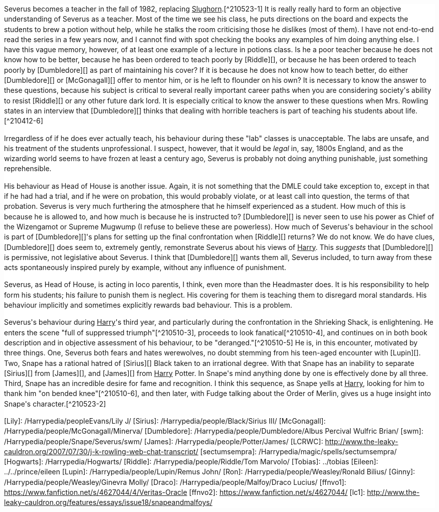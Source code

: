 Severus becomes a teacher in the fall of 1982, replacing
[Slughorn][].[^210523-1] It is really really hard to form an objective
understanding of Severus as a teacher. Most of the time we see his class, he
puts directions on the board and expects the students to brew a potion without
help, while he stalks the room criticising those he dislikes (most of them). I
have not end-to-end read the series in a few years now, and I cannot find with
spot checking the books any examples of him doing anything else. I have this
vague memory, however, of at least one example of a lecture in potions class.
Is he a poor teacher because he does not know how to be better, because he has
been ordered to teach poorly by [Riddle][], or because he has been ordered to
teach poorly by [Dumbledore][] as part of maintaining his cover? If it is
because he does not know how to teach better, do either [Dumbledore][] or
[McGonagall][] offer to mentor him, or is he left to flounder on his own? It is
necessary to know the answer to these questions, because his subject is
critical to several really important career paths when you are considering
society's ability to resist [Riddle][] or any other future dark lord. It is
especially critical to know the answer to these questions when Mrs. Rowling
states in an interview that [Dumbledore][] thinks that dealing with horrible
teachers is part of teaching his students about life.[^210412-6]

[Slughorn]: /Harrypedia/people/slughorn/horace_eugene_flaccus/

Irregardless of if he does ever actually teach, his behaviour during these "lab"
classes is unacceptable. The labs are unsafe, and his treatment of the students
unprofessional. I suspect, however, that it would be _legal_ in, say, 1800s
England, and as the wizarding world seems to have frozen at least a century ago,
Severus is probably not doing anything punishable, just something reprehensible.

His behaviour as Head of House is another issue. Again, it is not something
that the DMLE could take exception to, except in that if he had had a trial,
and if he were on probation, this would probably violate, or at least call into
question, the terms of that probation. Severus is very much furthering the
atmosphere that he himself experienced as a student. How much of this is
because he is allowed to, and how much is because he is instructed to?
[Dumbledore][] is never seen to use his power as Chief of the Wizengamot or
Supreme Mugwump (I refuse to believe these are powerless). How much of
Severus's behaviour in the school is part of [Dumbledore][]'s plans for setting
up the final confrontation when [Riddle][] returns? We do not know. We do
have clues, [Dumbledore][] does seem to, extremely gently, remonstrate Severus
about his views of [Harry][]. This _suggests_ that [Dumbledore][] is
permissive, not legislative about Severus. I think that [Dumbledore][] wants
them all, Severus included, to turn away from these acts spontaneously inspired
purely by example, without any influence of punishment.

Severus, as Head of House, is acting in loco parentis, I think, even more than
the Headmaster does. It is his responsibility to help form his students; his
failure to punish them is neglect. His covering for them is teaching them to
disregard moral standards. His behaviour implicitly and sometimes explicitly
rewards bad behaviour. This is a problem.

Severus's behaviour during [Harry][]'s third year, and particularly during the
confrontation in the Shrieking Shack, is enlightening. He enters the scene
"full of suppressed triumph"[^210510-3], proceeds to look fanatical[^210510-4],
and continues on in both book description and in objective assessment of his
behaviour, to be "deranged."[^210510-5] He is, in this encounter, motivated by
three things. One, Severus both fears and hates werewolves, no doubt stemming
from his teen-aged encounter with [Lupin][]. Two, Snape has a rational hatred
of [Sirius][] Black taken to an irrational degree. With that Snape has an
inability to separate [Sirius][] from [James][], and [James][] from [Harry][]
Potter. In Snape's mind anything done by one is effectively done by all three.
Third, Snape has an incredible desire for fame and recognition. I think this
sequence, as Snape yells at [Harry][], looking for him to thank him "on bended
knee"[^210510-6], and then later, with Fudge talking about the Order of Merlin,
gives us a huge insight into Snape's character.[^210523-2]


[Harry]: </Harrypedia/people/Potter/Harry James/>
[Dark Arts]: /Harrypedia/magic/dark/
[Dark Magic]: /Harrypedia/magic/dark/
[dark]: /Harrypedia/magic/dark/
[Lily]: /Harrypedia/peopleEvans/Lily J/
[Sirius]: /Harrypedia/people/Black/Sirius III/
[McGonagall]: /Harrypedia/people/McGonagall/Minerva/
[Dumbledore]: /Harrypedia/people/Dumbledore/Albus Percival Wulfric Brian/
[swm]: /Harrypedia/people/Snape/Severus/swm/
[James]: /Harrypedia/people/Potter/James/
[LCRWC]: http://www.the-leaky-cauldron.org/2007/07/30/j-k-rowling-web-chat-transcript/
[sectumsempra]: /Harrypedia/magic/spells/sectumsempra/
[Hogwarts]: /Harrypedia/Hogwarts/
[Riddle]: /Harrypedia/people/Riddle/Tom Marvolo/
[Tobias]: ../tobias
[Eileen]: ../../prince/eileen
[Lupin]: /Harrypedia/people/Lupin/Remus John/
[Ron]: /Harrypedia/people/Weasley/Ronald Bilius/
[Ginny]: /Harrypedia/people/Weasley/Ginevra Molly/
[Draco]: /Harrypedia/people/Malfoy/Draco Lucius/
[ffnvo1]: https://www.fanfiction.net/s/4627044/4/Veritas-Oracle
[ffnvo2]: https://www.fanfiction.net/s/4627044/
[lc1]: http://www.the-leaky-cauldron.org/features/essays/issue18/snapeandmalfoys/
[^210106-2]: citation needed.
[SnapeDies]: /Bookmarks/snapedies/
[Harry Potter and the Order of the Phoenix]: https://www.librarything.com/work/115/book/225886709
[Harry Potter and the Half-Blood Prince]: https://www.librarything.com/work/1133624/book/203684961